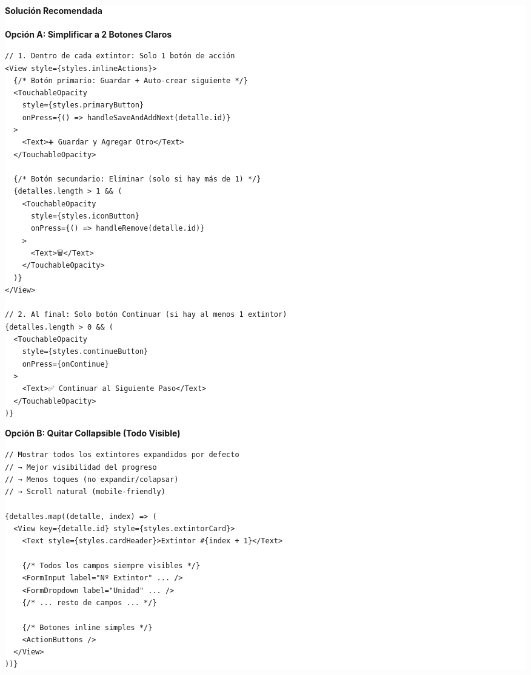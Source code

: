 #### Solución Recomendada

**Opción A: Simplificar a 2 Botones Claros**

```tsx
// 1. Dentro de cada extintor: Solo 1 botón de acción
<View style={styles.inlineActions}>
  {/* Botón primario: Guardar + Auto-crear siguiente */}
  <TouchableOpacity
    style={styles.primaryButton}
    onPress={() => handleSaveAndAddNext(detalle.id)}
  >
    <Text>➕ Guardar y Agregar Otro</Text>
  </TouchableOpacity>

  {/* Botón secundario: Eliminar (solo si hay más de 1) */}
  {detalles.length > 1 && (
    <TouchableOpacity
      style={styles.iconButton}
      onPress={() => handleRemove(detalle.id)}
    >
      <Text>🗑️</Text>
    </TouchableOpacity>
  )}
</View>

// 2. Al final: Solo botón Continuar (si hay al menos 1 extintor)
{detalles.length > 0 && (
  <TouchableOpacity
    style={styles.continueButton}
    onPress={onContinue}
  >
    <Text>✅ Continuar al Siguiente Paso</Text>
  </TouchableOpacity>
)}
```

**Opción B: Quitar Collapsible (Todo Visible)**

```tsx
// Mostrar todos los extintores expandidos por defecto
// → Mejor visibilidad del progreso
// → Menos toques (no expandir/colapsar)
// → Scroll natural (mobile-friendly)

{detalles.map((detalle, index) => (
  <View key={detalle.id} style={styles.extintorCard}>
    <Text style={styles.cardHeader}>Extintor #{index + 1}</Text>

    {/* Todos los campos siempre visibles */}
    <FormInput label="Nº Extintor" ... />
    <FormDropdown label="Unidad" ... />
    {/* ... resto de campos ... */}

    {/* Botones inline simples */}
    <ActionButtons />
  </View>
))}
```
